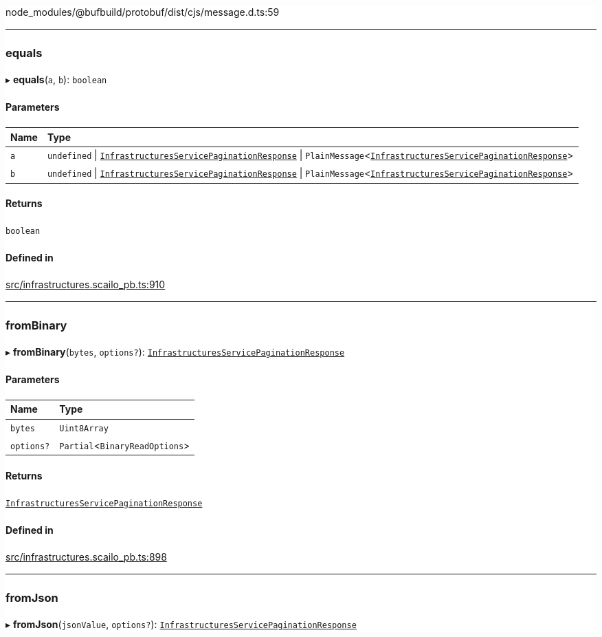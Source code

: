 node_modules/@bufbuild/protobuf/dist/cjs/message.d.ts:59

___

### equals

▸ **equals**(`a`, `b`): `boolean`

#### Parameters

| Name | Type |
| :------ | :------ |
| `a` | `undefined` \| [`InfrastructuresServicePaginationResponse`](InfrastructuresServicePaginationResponse.md) \| `PlainMessage`\<[`InfrastructuresServicePaginationResponse`](InfrastructuresServicePaginationResponse.md)\> |
| `b` | `undefined` \| [`InfrastructuresServicePaginationResponse`](InfrastructuresServicePaginationResponse.md) \| `PlainMessage`\<[`InfrastructuresServicePaginationResponse`](InfrastructuresServicePaginationResponse.md)\> |

#### Returns

`boolean`

#### Defined in

[src/infrastructures.scailo_pb.ts:910](https://github.com/scailo/ts-sdk/blob/c10a36b57201dfa5903d4b53efa1e62aa6208936/src/infrastructures.scailo_pb.ts#L910)

___

### fromBinary

▸ **fromBinary**(`bytes`, `options?`): [`InfrastructuresServicePaginationResponse`](InfrastructuresServicePaginationResponse.md)

#### Parameters

| Name | Type |
| :------ | :------ |
| `bytes` | `Uint8Array` |
| `options?` | `Partial`\<`BinaryReadOptions`\> |

#### Returns

[`InfrastructuresServicePaginationResponse`](InfrastructuresServicePaginationResponse.md)

#### Defined in

[src/infrastructures.scailo_pb.ts:898](https://github.com/scailo/ts-sdk/blob/c10a36b57201dfa5903d4b53efa1e62aa6208936/src/infrastructures.scailo_pb.ts#L898)

___

### fromJson

▸ **fromJson**(`jsonValue`, `options?`): [`InfrastructuresServicePaginationResponse`](InfrastructuresServicePaginationResponse.md)
